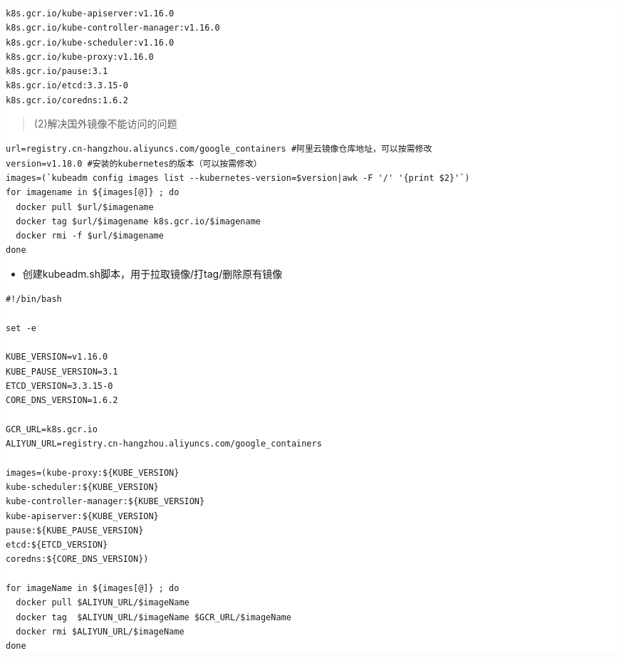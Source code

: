 ```
k8s.gcr.io/kube-apiserver:v1.16.0
k8s.gcr.io/kube-controller-manager:v1.16.0
k8s.gcr.io/kube-scheduler:v1.16.0
k8s.gcr.io/kube-proxy:v1.16.0
k8s.gcr.io/pause:3.1
k8s.gcr.io/etcd:3.3.15-0
k8s.gcr.io/coredns:1.6.2
```

> (2)解决国外镜像不能访问的问题

```
url=registry.cn-hangzhou.aliyuncs.com/google_containers #阿里云镜像仓库地址，可以按需修改
version=v1.18.0 #安装的kubernetes的版本（可以按需修改）
images=(`kubeadm config images list --kubernetes-version=$version|awk -F '/' '{print $2}'`)
for imagename in ${images[@]} ; do
  docker pull $url/$imagename
  docker tag $url/$imagename k8s.gcr.io/$imagename
  docker rmi -f $url/$imagename
done
```



- 创建kubeadm.sh脚本，用于拉取镜像/打tag/删除原有镜像

```
#!/bin/bash

set -e

KUBE_VERSION=v1.16.0
KUBE_PAUSE_VERSION=3.1
ETCD_VERSION=3.3.15-0
CORE_DNS_VERSION=1.6.2

GCR_URL=k8s.gcr.io
ALIYUN_URL=registry.cn-hangzhou.aliyuncs.com/google_containers

images=(kube-proxy:${KUBE_VERSION}
kube-scheduler:${KUBE_VERSION}
kube-controller-manager:${KUBE_VERSION}
kube-apiserver:${KUBE_VERSION}
pause:${KUBE_PAUSE_VERSION}
etcd:${ETCD_VERSION}
coredns:${CORE_DNS_VERSION})

for imageName in ${images[@]} ; do
  docker pull $ALIYUN_URL/$imageName
  docker tag  $ALIYUN_URL/$imageName $GCR_URL/$imageName
  docker rmi $ALIYUN_URL/$imageName
done
```
